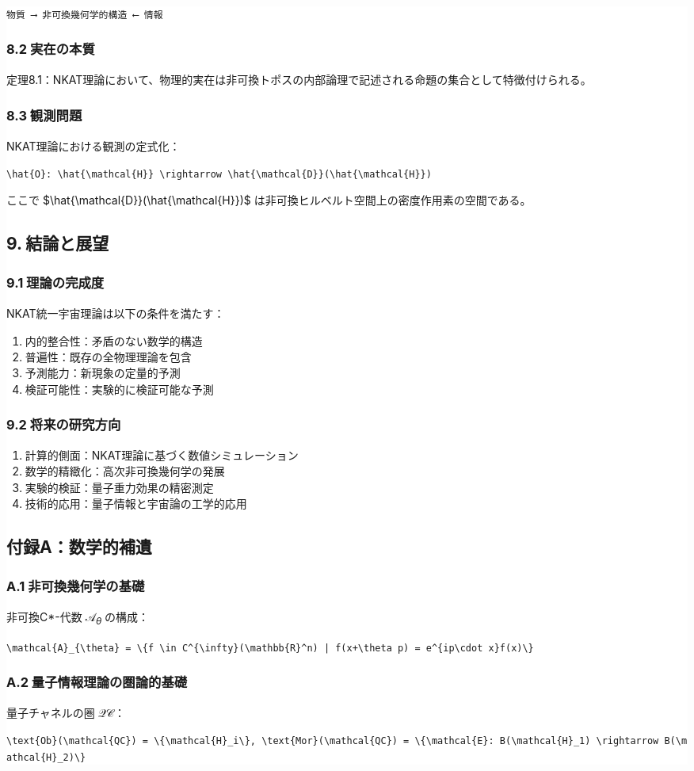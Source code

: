 ```
物質 ⟶ 非可換幾何学的構造 ⟵ 情報
```

### 8.2 実在の本質

定理8.1：NKAT理論において、物理的実在は非可換トポスの内部論理で記述される命題の集合として特徴付けられる。

### 8.3 観測問題

NKAT理論における観測の定式化：

```
\hat{O}: \hat{\mathcal{H}} \rightarrow \hat{\mathcal{D}}(\hat{\mathcal{H}})
```

ここで $\hat{\mathcal{D}}(\hat{\mathcal{H}})$ は非可換ヒルベルト空間上の密度作用素の空間である。

## 9. 結論と展望

### 9.1 理論の完成度

NKAT統一宇宙理論は以下の条件を満たす：

1. 内的整合性：矛盾のない数学的構造
2. 普遍性：既存の全物理理論を包含
3. 予測能力：新現象の定量的予測
4. 検証可能性：実験的に検証可能な予測

### 9.2 将来の研究方向

1. 計算的側面：NKAT理論に基づく数値シミュレーション
2. 数学的精緻化：高次非可換幾何学の発展
3. 実験的検証：量子重力効果の精密測定
4. 技術的応用：量子情報と宇宙論の工学的応用

## 付録A：数学的補遺

### A.1 非可換幾何学の基礎

非可換C*-代数 $\mathcal{A}_{\theta}$ の構成：

```
\mathcal{A}_{\theta} = \{f \in C^{\infty}(\mathbb{R}^n) | f(x+\theta p) = e^{ip\cdot x}f(x)\}
```

### A.2 量子情報理論の圏論的基礎

量子チャネルの圏 $\mathcal{QC}$：

```
\text{Ob}(\mathcal{QC}) = \{\mathcal{H}_i\}, \text{Mor}(\mathcal{QC}) = \{\mathcal{E}: B(\mathcal{H}_1) \rightarrow B(\mathcal{H}_2)\}
```
